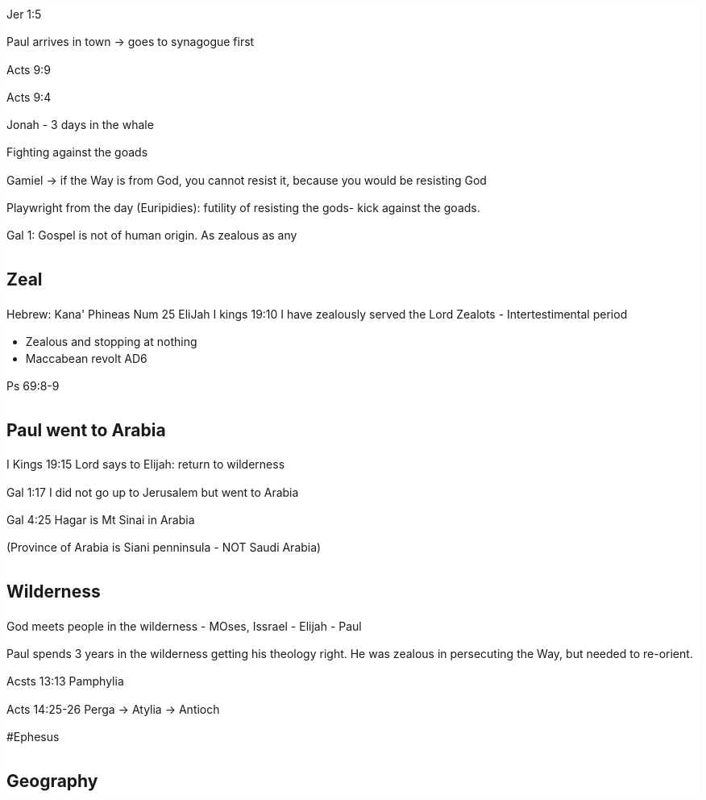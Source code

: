 Jer 1:5

Paul arrives in town -> goes to synagogue first

Acts 9:9

Acts 9:4

Jonah - 3 days in the whale

Fighting against the goads

Gamiel -> if the Way is from God, you cannot resist it, because you would be resisting God

Playwright from the day (Euripidies): futility of resisting the gods- kick against the goads.

Gal 1:  Gospel is not of human origin. As zealous as any


## Zeal
Hebrew:  Kana'
Phineas
Num 25
EliJah
I kings 19:10  I have zealously served the Lord
Zealots - Intertestimental period
- Zealous and stopping at nothing
- Maccabean revolt AD6

Ps 69:8-9

## Paul went to Arabia
I Kings 19:15 Lord says to Elijah: return to wilderness

Gal 1:17 I did not go up to Jerusalem but went to Arabia

Gal 4:25 Hagar is Mt Sinai in Arabia

(Province of Arabia is Siani penninsula - NOT Saudi Arabia)


## Wilderness
God meets people in the wilderness - MOses, Issrael - Elijah - Paul

Paul spends 3 years in the wilderness getting his theology right.  He was zealous in persecuting the Way, but needed to re-orient.


Acsts 13:13 Pamphylia

Acts 14:25-26 Perga -> Atylia -> Antioch



#Ephesus

## Geography
